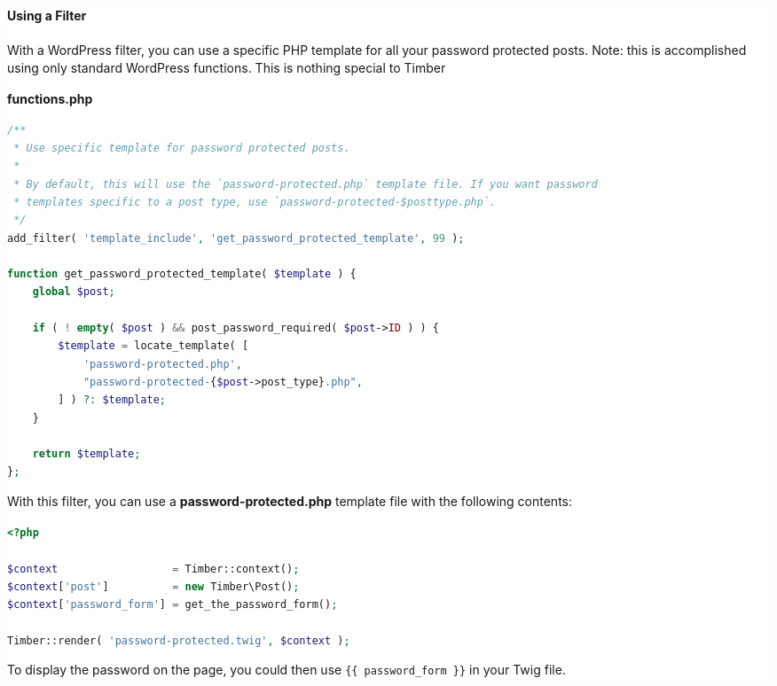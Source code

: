 
#### Using a Filter
With a WordPress filter, you can use a specific PHP template for all your password protected posts. Note: this is accomplished using only standard WordPress functions. This is nothing special to Timber

**functions.php**

```php
/**
 * Use specific template for password protected posts.
 *
 * By default, this will use the `password-protected.php` template file. If you want password
 * templates specific to a post type, use `password-protected-$posttype.php`.
 */
add_filter( 'template_include', 'get_password_protected_template', 99 );

function get_password_protected_template( $template ) {
    global $post;

    if ( ! empty( $post ) && post_password_required( $post->ID ) ) {
        $template = locate_template( [
            'password-protected.php',
            "password-protected-{$post->post_type}.php",
        ] ) ?: $template;
    }

    return $template;
};
```

With this filter, you can use a **password-protected.php** template file with the following contents:

```php
<?php

$context                  = Timber::context();
$context['post']          = new Timber\Post();
$context['password_form'] = get_the_password_form();

Timber::render( 'password-protected.twig', $context );
```

To display the password on the page, you could then use `{{ password_form }}` in your Twig file.
